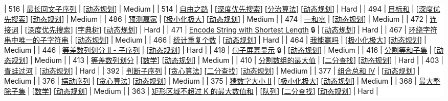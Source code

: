 | 516 | [最长回文子序列](https://github.com/openset/leetcode/tree/master/problems/longest-palindromic-subsequence) | [[动态规划](https://github.com/openset/leetcode/tree/master/tag/dynamic-programming/README.md)]  | Medium |
| 514 | [自由之路](https://github.com/openset/leetcode/tree/master/problems/freedom-trail) | [[深度优先搜索](https://github.com/openset/leetcode/tree/master/tag/depth-first-search/README.md)] [[分治算法](https://github.com/openset/leetcode/tree/master/tag/divide-and-conquer/README.md)] [[动态规划](https://github.com/openset/leetcode/tree/master/tag/dynamic-programming/README.md)]  | Hard |
| 494 | [目标和](https://github.com/openset/leetcode/tree/master/problems/target-sum) | [[深度优先搜索](https://github.com/openset/leetcode/tree/master/tag/depth-first-search/README.md)] [[动态规划](https://github.com/openset/leetcode/tree/master/tag/dynamic-programming/README.md)]  | Medium |
| 486 | [预测赢家](https://github.com/openset/leetcode/tree/master/problems/predict-the-winner) | [[极小化极大](https://github.com/openset/leetcode/tree/master/tag/minimax/README.md)] [[动态规划](https://github.com/openset/leetcode/tree/master/tag/dynamic-programming/README.md)]  | Medium |
| 474 | [一和零](https://github.com/openset/leetcode/tree/master/problems/ones-and-zeroes) | [[动态规划](https://github.com/openset/leetcode/tree/master/tag/dynamic-programming/README.md)]  | Medium |
| 472 | [连接词](https://github.com/openset/leetcode/tree/master/problems/concatenated-words) | [[深度优先搜索](https://github.com/openset/leetcode/tree/master/tag/depth-first-search/README.md)] [[字典树](https://github.com/openset/leetcode/tree/master/tag/trie/README.md)] [[动态规划](https://github.com/openset/leetcode/tree/master/tag/dynamic-programming/README.md)]  | Hard |
| 471 | [Encode String with Shortest Length](https://github.com/openset/leetcode/tree/master/problems/encode-string-with-shortest-length) 🔒 | [[动态规划](https://github.com/openset/leetcode/tree/master/tag/dynamic-programming/README.md)]  | Hard |
| 467 | [环绕字符串中唯一的子字符串](https://github.com/openset/leetcode/tree/master/problems/unique-substrings-in-wraparound-string) | [[动态规划](https://github.com/openset/leetcode/tree/master/tag/dynamic-programming/README.md)]  | Medium |
| 466 | [统计重复个数](https://github.com/openset/leetcode/tree/master/problems/count-the-repetitions) | [[动态规划](https://github.com/openset/leetcode/tree/master/tag/dynamic-programming/README.md)]  | Hard |
| 464 | [我能赢吗](https://github.com/openset/leetcode/tree/master/problems/can-i-win) | [[极小化极大](https://github.com/openset/leetcode/tree/master/tag/minimax/README.md)] [[动态规划](https://github.com/openset/leetcode/tree/master/tag/dynamic-programming/README.md)]  | Medium |
| 446 | [等差数列划分 II - 子序列](https://github.com/openset/leetcode/tree/master/problems/arithmetic-slices-ii-subsequence) | [[动态规划](https://github.com/openset/leetcode/tree/master/tag/dynamic-programming/README.md)]  | Hard |
| 418 | [句子屏幕显示](https://github.com/openset/leetcode/tree/master/problems/sentence-screen-fitting) 🔒 | [[动态规划](https://github.com/openset/leetcode/tree/master/tag/dynamic-programming/README.md)]  | Medium |
| 416 | [分割等和子集](https://github.com/openset/leetcode/tree/master/problems/partition-equal-subset-sum) | [[动态规划](https://github.com/openset/leetcode/tree/master/tag/dynamic-programming/README.md)]  | Medium |
| 413 | [等差数列划分](https://github.com/openset/leetcode/tree/master/problems/arithmetic-slices) | [[数学](https://github.com/openset/leetcode/tree/master/tag/math/README.md)] [[动态规划](https://github.com/openset/leetcode/tree/master/tag/dynamic-programming/README.md)]  | Medium |
| 410 | [分割数组的最大值](https://github.com/openset/leetcode/tree/master/problems/split-array-largest-sum) | [[二分查找](https://github.com/openset/leetcode/tree/master/tag/binary-search/README.md)] [[动态规划](https://github.com/openset/leetcode/tree/master/tag/dynamic-programming/README.md)]  | Hard |
| 403 | [青蛙过河](https://github.com/openset/leetcode/tree/master/problems/frog-jump) | [[动态规划](https://github.com/openset/leetcode/tree/master/tag/dynamic-programming/README.md)]  | Hard |
| 392 | [判断子序列](https://github.com/openset/leetcode/tree/master/problems/is-subsequence) | [[贪心算法](https://github.com/openset/leetcode/tree/master/tag/greedy/README.md)] [[二分查找](https://github.com/openset/leetcode/tree/master/tag/binary-search/README.md)] [[动态规划](https://github.com/openset/leetcode/tree/master/tag/dynamic-programming/README.md)]  | Medium |
| 377 | [组合总和 Ⅳ](https://github.com/openset/leetcode/tree/master/problems/combination-sum-iv) | [[动态规划](https://github.com/openset/leetcode/tree/master/tag/dynamic-programming/README.md)]  | Medium |
| 376 | [摆动序列](https://github.com/openset/leetcode/tree/master/problems/wiggle-subsequence) | [[贪心算法](https://github.com/openset/leetcode/tree/master/tag/greedy/README.md)] [[动态规划](https://github.com/openset/leetcode/tree/master/tag/dynamic-programming/README.md)]  | Medium |
| 375 | [猜数字大小 II](https://github.com/openset/leetcode/tree/master/problems/guess-number-higher-or-lower-ii) | [[极小化极大](https://github.com/openset/leetcode/tree/master/tag/minimax/README.md)] [[动态规划](https://github.com/openset/leetcode/tree/master/tag/dynamic-programming/README.md)]  | Medium |
| 368 | [最大整除子集](https://github.com/openset/leetcode/tree/master/problems/largest-divisible-subset) | [[数学](https://github.com/openset/leetcode/tree/master/tag/math/README.md)] [[动态规划](https://github.com/openset/leetcode/tree/master/tag/dynamic-programming/README.md)]  | Medium |
| 363 | [矩形区域不超过 K 的最大数值和](https://github.com/openset/leetcode/tree/master/problems/max-sum-of-rectangle-no-larger-than-k) | [[队列](https://github.com/openset/leetcode/tree/master/tag/queue/README.md)] [[二分查找](https://github.com/openset/leetcode/tree/master/tag/binary-search/README.md)] [[动态规划](https://github.com/openset/leetcode/tree/master/tag/dynamic-programming/README.md)]  | Hard |